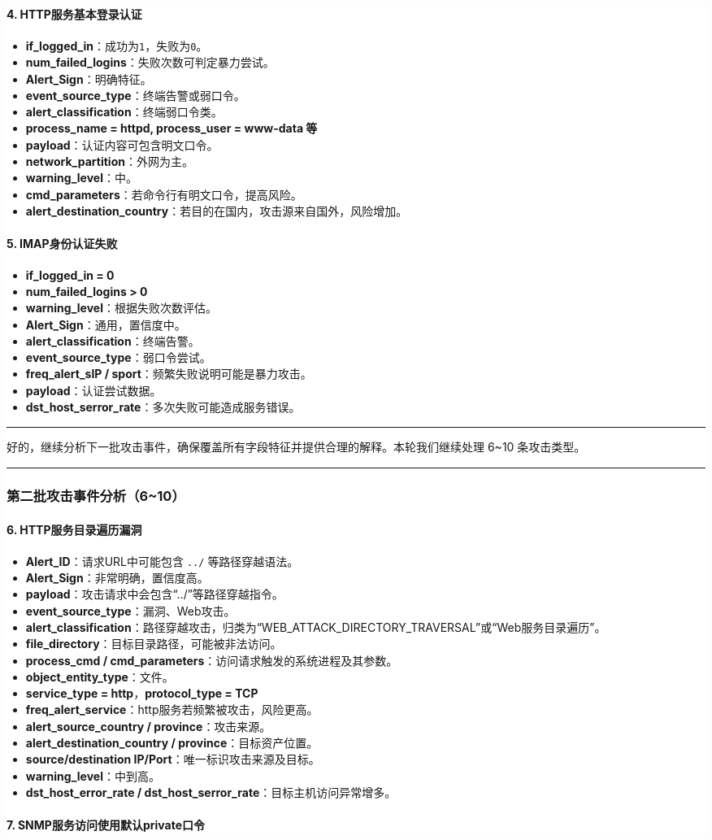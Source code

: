 #### 4. **HTTP服务基本登录认证**

* **if\_logged\_in**：成功为`1`，失败为`0`。
* **num\_failed\_logins**：失败次数可判定暴力尝试。
* **Alert\_Sign**：明确特征。
* **event\_source\_type**：终端告警或弱口令。
* **alert\_classification**：终端弱口令类。
* **process\_name = httpd, process\_user = www-data 等**
* **payload**：认证内容可包含明文口令。
* **network\_partition**：外网为主。
* **warning\_level**：中。
* **cmd\_parameters**：若命令行有明文口令，提高风险。
* **alert\_destination\_country**：若目的在国内，攻击源来自国外，风险增加。

#### 5. **IMAP身份认证失败**

* **if\_logged\_in = 0**
* **num\_failed\_logins > 0**
* **warning\_level**：根据失败次数评估。
* **Alert\_Sign**：通用，置信度中。
* **alert\_classification**：终端告警。
* **event\_source\_type**：弱口令尝试。
* **freq\_alert\_sIP / sport**：频繁失败说明可能是暴力攻击。
* **payload**：认证尝试数据。
* **dst\_host\_serror\_rate**：多次失败可能造成服务错误。

---

好的，继续分析下一批攻击事件，确保覆盖所有字段特征并提供合理的解释。本轮我们继续处理 6\~10 条攻击类型。

---

### 第二批攻击事件分析（6\~10）

#### 6. **HTTP服务目录遍历漏洞**

* **Alert\_ID**：请求URL中可能包含 `../` 等路径穿越语法。
* **Alert\_Sign**：非常明确，置信度高。
* **payload**：攻击请求中会包含“../”等路径穿越指令。
* **event\_source\_type**：漏洞、Web攻击。
* **alert\_classification**：路径穿越攻击，归类为“WEB\_ATTACK\_DIRECTORY\_TRAVERSAL”或“Web服务目录遍历”。
* **file\_directory**：目标目录路径，可能被非法访问。
* **process\_cmd / cmd\_parameters**：访问请求触发的系统进程及其参数。
* **object\_entity\_type**：文件。
* **service\_type = http**，**protocol\_type = TCP**
* **freq\_alert\_service**：http服务若频繁被攻击，风险更高。
* **alert\_source\_country / province**：攻击来源。
* **alert\_destination\_country / province**：目标资产位置。
* **source/destination IP/Port**：唯一标识攻击来源及目标。
* **warning\_level**：中到高。
* **dst\_host\_error\_rate / dst\_host\_serror\_rate**：目标主机访问异常增多。

#### 7. **SNMP服务访问使用默认private口令**
